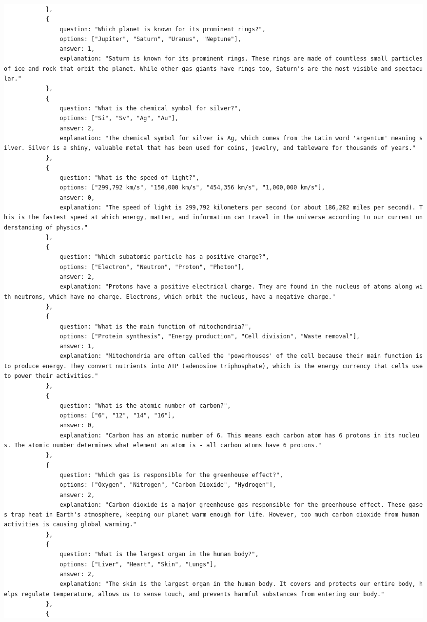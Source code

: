                 },
                {
                    question: "Which planet is known for its prominent rings?",
                    options: ["Jupiter", "Saturn", "Uranus", "Neptune"],
                    answer: 1,
                    explanation: "Saturn is known for its prominent rings. These rings are made of countless small particles of ice and rock that orbit the planet. While other gas giants have rings too, Saturn's are the most visible and spectacular."
                },
                {
                    question: "What is the chemical symbol for silver?",
                    options: ["Si", "Sv", "Ag", "Au"],
                    answer: 2,
                    explanation: "The chemical symbol for silver is Ag, which comes from the Latin word 'argentum' meaning silver. Silver is a shiny, valuable metal that has been used for coins, jewelry, and tableware for thousands of years."
                },
                {
                    question: "What is the speed of light?",
                    options: ["299,792 km/s", "150,000 km/s", "454,356 km/s", "1,000,000 km/s"],
                    answer: 0,
                    explanation: "The speed of light is 299,792 kilometers per second (or about 186,282 miles per second). This is the fastest speed at which energy, matter, and information can travel in the universe according to our current understanding of physics."
                },
                {
                    question: "Which subatomic particle has a positive charge?",
                    options: ["Electron", "Neutron", "Proton", "Photon"],
                    answer: 2,
                    explanation: "Protons have a positive electrical charge. They are found in the nucleus of atoms along with neutrons, which have no charge. Electrons, which orbit the nucleus, have a negative charge."
                },
                {
                    question: "What is the main function of mitochondria?",
                    options: ["Protein synthesis", "Energy production", "Cell division", "Waste removal"],
                    answer: 1,
                    explanation: "Mitochondria are often called the 'powerhouses' of the cell because their main function is to produce energy. They convert nutrients into ATP (adenosine triphosphate), which is the energy currency that cells use to power their activities."
                },
                {
                    question: "What is the atomic number of carbon?",
                    options: ["6", "12", "14", "16"],
                    answer: 0,
                    explanation: "Carbon has an atomic number of 6. This means each carbon atom has 6 protons in its nucleus. The atomic number determines what element an atom is - all carbon atoms have 6 protons."
                },
                {
                    question: "Which gas is responsible for the greenhouse effect?",
                    options: ["Oxygen", "Nitrogen", "Carbon Dioxide", "Hydrogen"],
                    answer: 2,
                    explanation: "Carbon dioxide is a major greenhouse gas responsible for the greenhouse effect. These gases trap heat in Earth's atmosphere, keeping our planet warm enough for life. However, too much carbon dioxide from human activities is causing global warming."
                },
                {
                    question: "What is the largest organ in the human body?",
                    options: ["Liver", "Heart", "Skin", "Lungs"],
                    answer: 2,
                    explanation: "The skin is the largest organ in the human body. It covers and protects our entire body, helps regulate temperature, allows us to sense touch, and prevents harmful substances from entering our body."
                },
                {